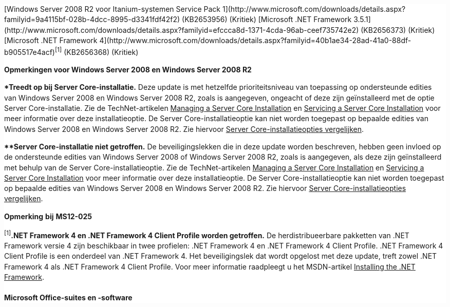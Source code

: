 </td>
<td style="border:1px solid black;">
[Windows Server 2008 R2 voor Itanium-systemen Service Pack 1](http://www.microsoft.com/downloads/details.aspx?familyid=9a4115bf-028b-4dcc-8995-d3341fdf42f2)  
(KB2653956)  
(Kritiek)
</td>
<td style="border:1px solid black;">
[Microsoft .NET Framework 3.5.1](http://www.microsoft.com/downloads/details.aspx?familyid=efccca8d-1371-4cda-96ab-ceef735742e2)  
(KB2656373)  
(Kritiek)  
[Microsoft .NET Framework 4](http://www.microsoft.com/downloads/details.aspx?familyid=40b1ae34-28ad-41a0-88df-b905517e4acf)<sup>[1]</sup>
(KB2656368)  
(Kritiek)
</td>
</tr>
</table>
 
**Opmerkingen voor Windows Server 2008 en Windows Server 2008 R2**

**\*Treedt op bij Server Core-installatie.** Deze update is met hetzelfde prioriteitsniveau van toepassing op ondersteunde edities van Windows Server 2008 en Windows Server 2008 R2, zoals is aangegeven, ongeacht of deze zijn geïnstalleerd met de optie Server Core-installatie. Zie de TechNet-artikelen [Managing a Server Core Installation](http://technet.microsoft.com/en-us/library/ee441255(ws.10).aspx) en [Servicing a Server Core Installation](http://technet.microsoft.com/en-us/library/ff698994(ws.10).aspx) voor meer informatie over deze installatieoptie. De Server Core-installatieoptie kan niet worden toegepast op bepaalde edities van Windows Server 2008 en Windows Server 2008 R2. Zie hiervoor [Server Core-installatieopties vergelijken](http://www.microsoft.com/windowsserver2008/en/us/compare-core-installation.aspx).

**\*\*Server Core-installatie niet getroffen.** De beveiligingslekken die in deze update worden beschreven, hebben geen invloed op de ondersteunde edities van Windows Server 2008 of Windows Server 2008 R2, zoals is aangegeven, als deze zijn geïnstalleerd met behulp van de Server Core-installatieoptie. Zie de TechNet-artikelen [Managing a Server Core Installation](http://technet.microsoft.com/en-us/library/ee441255(ws.10).aspx) en [Servicing a Server Core Installation](http://technet.microsoft.com/en-us/library/ff698994(ws.10).aspx) voor meer informatie over deze installatieoptie. De Server Core-installatieoptie kan niet worden toegepast op bepaalde edities van Windows Server 2008 en Windows Server 2008 R2. Zie hiervoor [Server Core-installatieopties vergelijken](http://www.microsoft.com/windowsserver2008/en/us/compare-core-installation.aspx).

**Opmerking** **bij** **MS12-025**

<sup>[1]</sup>**.NET Framework 4 en .NET Framework 4 Client Profile worden getroffen.** De herdistribueerbare pakketten van .NET Framework versie 4 zijn beschikbaar in twee profielen: .NET Framework 4 en .NET Framework 4 Client Profile. .NET Framework 4 Client Profile is een onderdeel van .NET Framework 4. Het beveiligingslek dat wordt opgelost met deze update, treft zowel .NET Framework 4 als .NET Framework 4 Client Profile. Voor meer informatie raadpleegt u het MSDN-artikel [Installing the .NET Framework](http://msdn.microsoft.com/en-us/library/5a4x27ek.aspx).

#### Microsoft Office-suites en -software

 